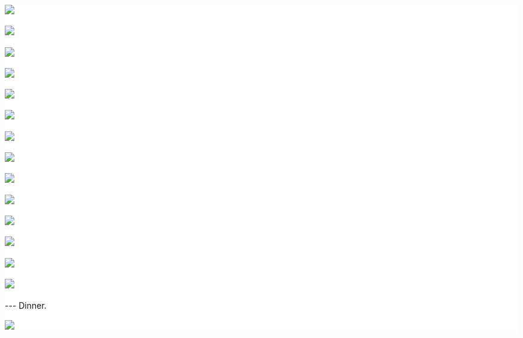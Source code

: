 <p class="post-img-wrap">
  <img src="https://live.staticflickr.com/65535/51490726986_641343b709_h.jpg">
</p>
<p class="post-img-wrap">
  <img src="https://live.staticflickr.com/65535/51491655035_e27ca70afc_h.jpg">
</p>
<p class="post-img-wrap">
  <img src="https://live.staticflickr.com/65535/51489937512_bbac9c067e_h.jpg">
</p>
<p class="post-img-wrap">
  <img src="https://live.staticflickr.com/65535/51490945178_3f91fb5c88_h.jpg">
</p>
<p class="post-img-wrap">
  <img src="https://live.staticflickr.com/65535/51489937867_f490503b9c_h.jpg">
</p>
<p class="post-img-wrap">
  <img src="https://live.staticflickr.com/65535/51489937957_6d2b63da5b_h.jpg">
</p>
<p class="post-img-wrap">
  <img src="https://live.staticflickr.com/65535/51490733376_236519373c_h.jpg">
</p>
<p class="post-img-wrap">
  <img src="https://live.staticflickr.com/65535/51490952823_5385ade1f9_h.jpg">
</p>
<p class="post-img-wrap">
  <img src="https://live.staticflickr.com/65535/51489947337_7c01e2a93a_h.jpg">
</p>
<p class="post-img-wrap">
  <img src="https://live.staticflickr.com/65535/51491451614_d71c5f3779_h.jpg">
</p>
<p class="post-img-wrap">
  <img src="https://live.staticflickr.com/65535/51490743561_abfbcf286d_h.jpg">
</p>
<p class="post-img-wrap">
  <img src="https://live.staticflickr.com/65535/51491012003_5c3cad6888_h.jpg">
</p>
<p class="post-img-wrap">
  <img src="https://live.staticflickr.com/65535/51491510704_c2edc706f3_h.jpg">
</p>
<p class="post-img-wrap">
  <img src="https://live.staticflickr.com/65535/51490012157_e8f2dfeafc_h.jpg">
</p>
---
Dinner.
<p class="post-img-wrap">
  <img src="https://live.staticflickr.com/65535/51490987046_fedd910d5f_h.jpg">
</p>
